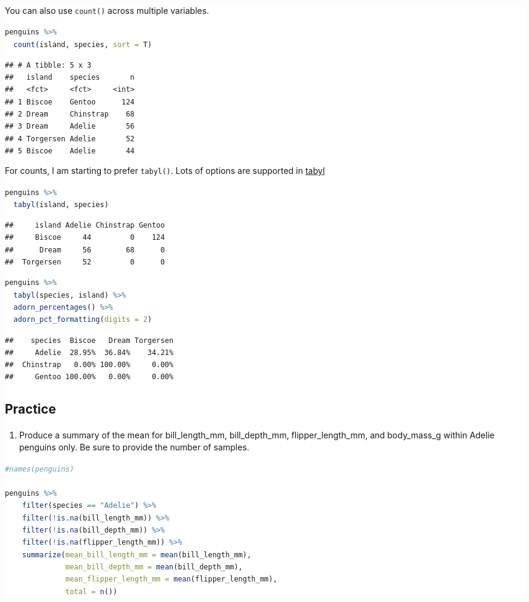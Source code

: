 You can also use `count()` across multiple variables.

```r
penguins %>% 
  count(island, species, sort = T)
```

```
## # A tibble: 5 x 3
##   island    species       n
##   <fct>     <fct>     <int>
## 1 Biscoe    Gentoo      124
## 2 Dream     Chinstrap    68
## 3 Dream     Adelie       56
## 4 Torgersen Adelie       52
## 5 Biscoe    Adelie       44
```

For counts, I am starting to prefer `tabyl()`. Lots of options are supported in [tabyl](https://cran.r-project.org/web/packages/janitor/vignettes/tabyls.html)

```r
penguins %>% 
  tabyl(island, species)
```

```
##     island Adelie Chinstrap Gentoo
##     Biscoe     44         0    124
##      Dream     56        68      0
##  Torgersen     52         0      0
```


```r
penguins %>% 
  tabyl(species, island) %>% 
  adorn_percentages() %>%
  adorn_pct_formatting(digits = 2)
```

```
##    species  Biscoe   Dream Torgersen
##     Adelie  28.95%  36.84%    34.21%
##  Chinstrap   0.00% 100.00%     0.00%
##     Gentoo 100.00%   0.00%     0.00%
```

## Practice
1. Produce a summary of the mean for bill_length_mm, bill_depth_mm, flipper_length_mm, and body_mass_g within Adelie penguins only. Be sure to provide the number of samples.

```r
#names(penguins)

penguins %>% 
    filter(species == "Adelie") %>% 
    filter(!is.na(bill_length_mm)) %>% 
    filter(!is.na(bill_depth_mm)) %>% 
    filter(!is.na(flipper_length_mm)) %>% 
    summarize(mean_bill_length_mm = mean(bill_length_mm), 
              mean_bill_depth_mm = mean(bill_depth_mm),
              mean_flipper_length_mm = mean(flipper_length_mm),
              total = n())
```
